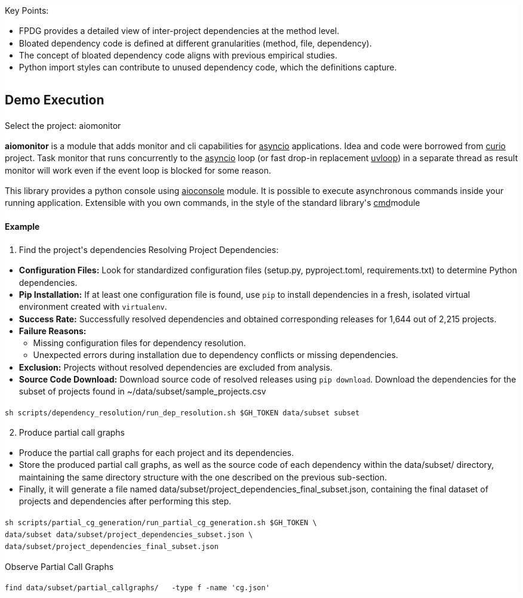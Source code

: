 Key Points:

-   FPDG provides a detailed view of inter-project dependencies at the method level.
-   Bloated dependency code is defined at different granularities (method, file, dependency).
-   The concept of bloated dependency code aligns with previous empirical studies.
-   Python import styles can contribute to unused dependency code, which the definitions capture.


## Demo Execution 

Select the project: aiomonitor

**aiomonitor**  is a module that adds monitor and cli capabilities for  [asyncio](http://docs.python.org/3/library/asyncio.html)  applications. Idea and code were borrowed from  [curio](https://github.com/dabeaz/curio)  project. Task monitor that runs concurrently to the  [asyncio](http://docs.python.org/3/library/asyncio.html)  loop (or fast drop-in replacement  [uvloop](https://github.com/MagicStack/uvloop)) in a separate thread as result monitor will work even if the event loop is blocked for some reason.

This library provides a python console using  [aioconsole](https://github.com/vxgmichel/aioconsole)  module. It is possible to execute asynchronous commands inside your running application. Extensible with you own commands, in the style of the standard library's  [cmd](http://docs.python.org/3/library/cmd.html)module

#### Example 

1. Find the project's dependencies
Resolving Project Dependencies:

-   **Configuration Files:** Look for standardized configuration files (setup.py, pyproject.toml, requirements.txt) to determine Python dependencies.
-   **Pip Installation:** If at least one configuration file is found, use `pip` to install dependencies in a fresh, isolated virtual environment created with `virtualenv`.
-   **Success Rate:** Successfully resolved dependencies and obtained corresponding releases for 1,644 out of 2,215 projects.
-   **Failure Reasons:**
    -   Missing configuration files for dependency resolution.
    -   Unexpected errors during installation due to dependency conflicts or missing dependencies.
-   **Exclusion:** Projects without resolved dependencies are excluded from analysis.
-   **Source Code Download:** Download source code of resolved releases using `pip download`.
Download the dependencies for the subset of projects found in ~/data/subset/sample_projects.csv
```
sh scripts/dependency_resolution/run_dep_resolution.sh $GH_TOKEN data/subset subset
```
2. Produce partial call graphs
* Produce the partial call graphs for each project and its dependencies.
* Store the produced partial call graphs, as well as the source code of each dependency within the data/subset/ directory, maintaining the same directory structure with the one described on the previous sub-section.
* Finally, it will generate a file named data/subset/project_dependencies_final_subset.json, containing the final dataset of projects and dependencies after performing this step.

```
sh scripts/partial_cg_generation/run_partial_cg_generation.sh $GH_TOKEN \
data/subset data/subset/project_dependencies_subset.json \
data/subset/project_dependencies_final_subset.json 
```
Observe Partial Call Graphs
```
find data/subset/partial_callgraphs/   -type f -name 'cg.json'
```
